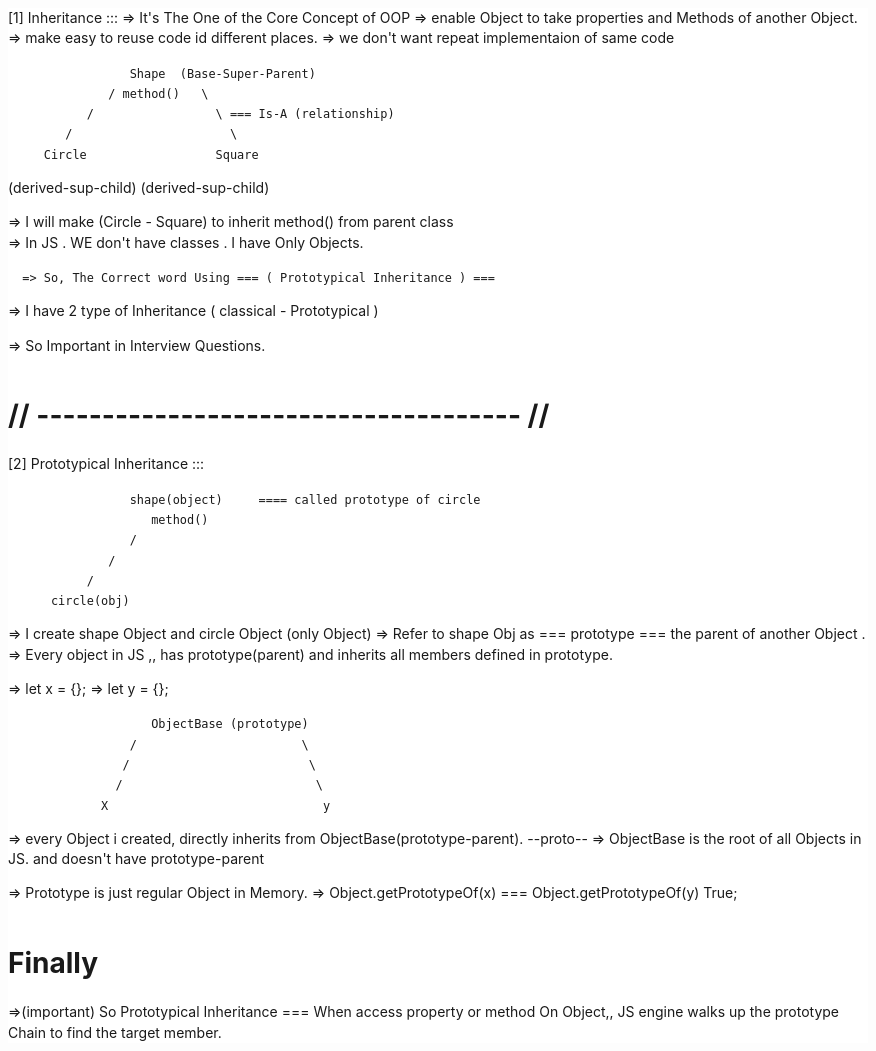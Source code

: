 [1] Inheritance :::
   => It's The One of the Core Concept of OOP
   => enable Object to take properties and Methods of another Object.
   => make easy to reuse code id different places.
   => we don't want repeat implementaion of same code 

                     Shape  (Base-Super-Parent)
                  / method()   \
               /                 \ === Is-A (relationship)
            /                      \      
         Circle                  Square
   (derived-sup-child)     (derived-sup-child)

   => I will make (Circle - Square) to inherit method() from parent class  
   => In JS . WE don't have classes . I have Only Objects.

      => So, The Correct word Using === ( Prototypical Inheritance ) === 

   => I have 2 type of Inheritance ( classical - Prototypical )

   => So Important in Interview Questions.

# // ------------------------------------- //
[2] Prototypical Inheritance :::

                         
                     shape(object)     ==== called prototype of circle
                        method()
                     /
                  /
               /
          circle(obj)


   => I create shape Object and circle Object (only Object)
   => Refer to shape Obj as ===  prototype === the parent of another Object .
   => Every object in JS ,, has prototype(parent) and inherits all members defined in prototype.

   => let x = {};
   => let y = {};


                        ObjectBase (prototype)
                     /                       \
                    /                         \
                   /                           \
                 X                              y
      
   => every Object i created, directly inherits from ObjectBase(prototype-parent). --proto--
   => ObjectBase is the root of all Objects in JS. and doesn't have prototype-parent

   => Prototype is just regular Object in Memory.
   => Object.getPrototypeOf(x) === Object.getPrototypeOf(y)     True;
   # Finally
   =>(important) So Prototypical Inheritance === When access property or method On Object,, JS        engine walks up the prototype Chain to find the target member.
   